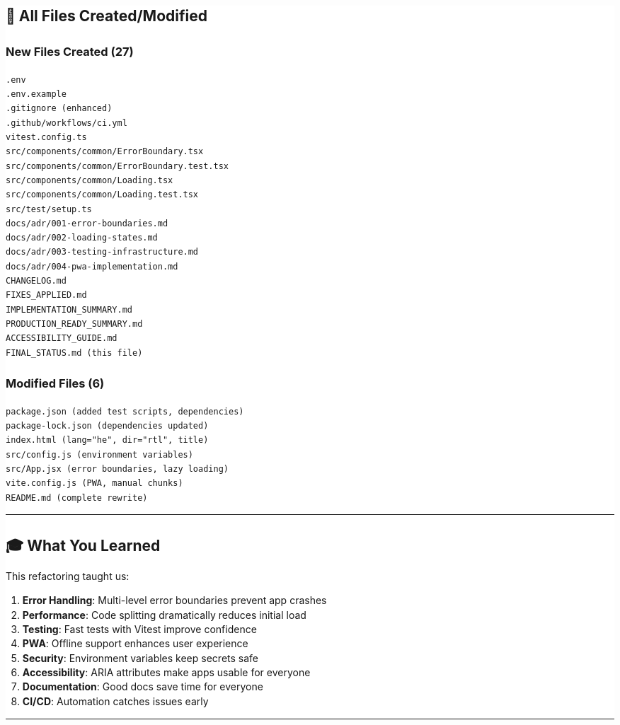 
## 📁 All Files Created/Modified

### New Files Created (27)
```
.env
.env.example
.gitignore (enhanced)
.github/workflows/ci.yml
vitest.config.ts
src/components/common/ErrorBoundary.tsx
src/components/common/ErrorBoundary.test.tsx
src/components/common/Loading.tsx
src/components/common/Loading.test.tsx
src/test/setup.ts
docs/adr/001-error-boundaries.md
docs/adr/002-loading-states.md
docs/adr/003-testing-infrastructure.md
docs/adr/004-pwa-implementation.md
CHANGELOG.md
FIXES_APPLIED.md
IMPLEMENTATION_SUMMARY.md
PRODUCTION_READY_SUMMARY.md
ACCESSIBILITY_GUIDE.md
FINAL_STATUS.md (this file)
```

### Modified Files (6)
```
package.json (added test scripts, dependencies)
package-lock.json (dependencies updated)
index.html (lang="he", dir="rtl", title)
src/config.js (environment variables)
src/App.jsx (error boundaries, lazy loading)
vite.config.js (PWA, manual chunks)
README.md (complete rewrite)
```

---

## 🎓 What You Learned

This refactoring taught us:

1. **Error Handling**: Multi-level error boundaries prevent app crashes
2. **Performance**: Code splitting dramatically reduces initial load
3. **Testing**: Fast tests with Vitest improve confidence
4. **PWA**: Offline support enhances user experience
5. **Security**: Environment variables keep secrets safe
6. **Accessibility**: ARIA attributes make apps usable for everyone
7. **Documentation**: Good docs save time for everyone
8. **CI/CD**: Automation catches issues early

---